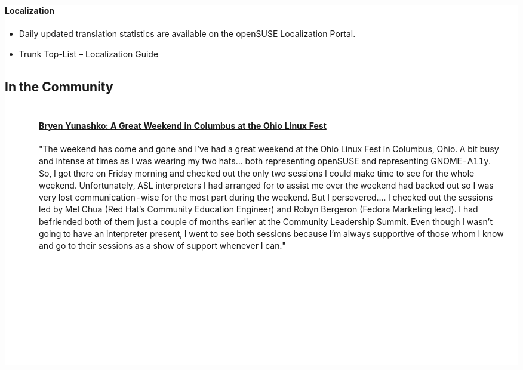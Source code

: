 <td style="margin: 0pt 1em 0pt 0pt;" >  




####  Localization




  * Daily updated translation statistics are available on the [openSUSE Localization Portal](//i18n.opensuse.org/). 


  * [Trunk Top-List](//i18n.opensuse.org/stats/trunk/toplist.php) – [Localization Guide](//en.opensuse.org/OpenSUSE_Localization_Guide)


</td>
</tr>
</tbody>
</table>





  









## In the Community 








<table style="width: 98%;" class="zeroBorder" >
<tbody >
<tr >

<td style="color: rgb(255, 255, 255); text-align: center; vertical-align: top; width: 36px;" >[![](//en.opensuse.org/images/3/31/Icon-project.png)](//en.opensuse.org/File:Icon-project.png)
</td>

<td style="margin: 0pt 1em 0pt 0pt;" >  




####  [Bryen Yunashko: A Great Weekend in Columbus at the Ohio Linux Fest](//feedproxy.google.com/%7Er/Bryen/%7E3/S6MLBhvOYCE/)


"The weekend has come and gone and I’ve had a great weekend at the Ohio Linux Fest in Columbus, Ohio. A bit busy and intense at times as I was wearing my two hats… both representing openSUSE and representing GNOME-A11y.  So, I got there on Friday morning and checked out the only two sessions I could make time to see for the whole weekend. Unfortunately, ASL interpreters I had arranged for to assist me over the weekend had backed out so I was very lost communication-wise for the most part during the weekend. But I persevered….  I checked out the sessions led by Mel Chua (Red Hat’s Community Education Engineer) and Robyn Bergeron (Fedora Marketing lead). I had befriended both of them just a couple of months earlier at the Community Leadership Summit. Even though I wasn’t going to have an interpreter present, I went to see both sessions because I’m always supportive of those whom I know and go to their sessions as a show of support whenever I can."  
